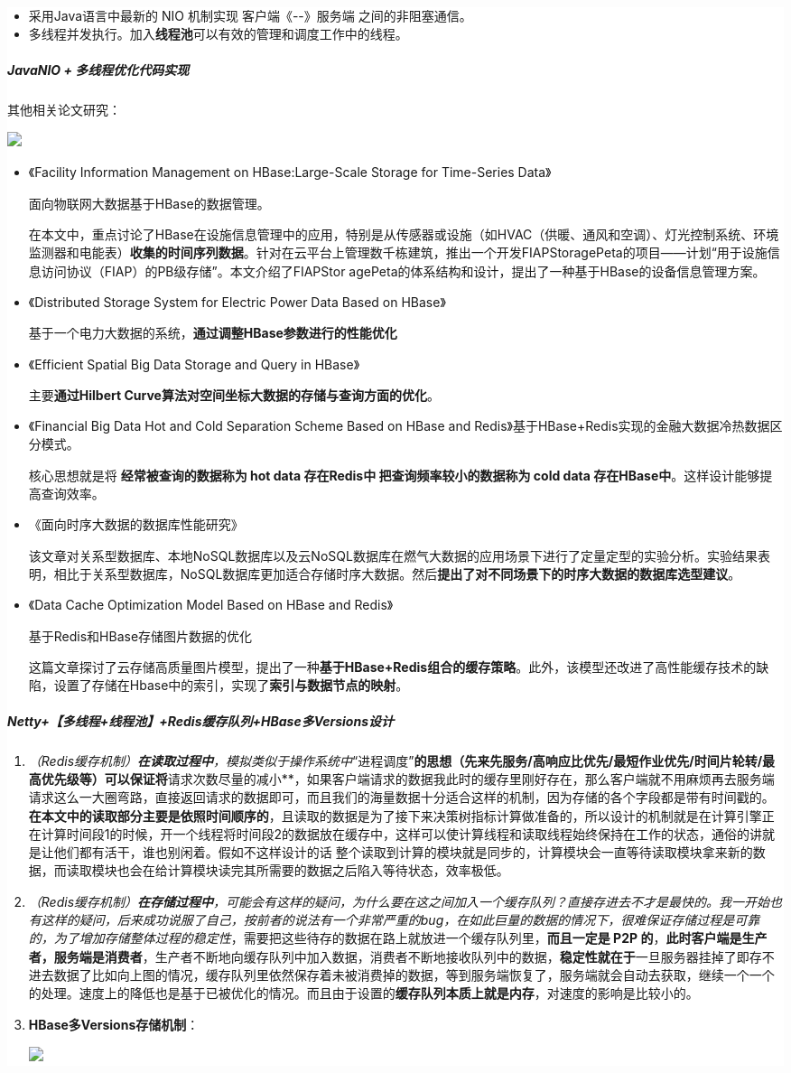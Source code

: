 - 采用Java语言中最新的 NIO 机制实现 客户端《--》服务端 之间的非阻塞通信。
- 多线程并发执行。加入**线程池**可以有效的管理和调度工作中的线程。

##### JavaNIO + 多线程优化代码实现



其他相关论文研究：

![](/data/files/杂项/研究生阶段/论文/大数据论文/HBase存储优化研究/研究论文合集截图.png)

- 《Facility Information Management on HBase:Large-Scale Storage for Time-Series Data》

  面向物联网大数据基于HBase的数据管理。

  在本文中，重点讨论了HBase在设施信息管理中的应用，特别是从传感器或设施（如HVAC（供暖、通风和空调）、灯光控制系统、环境监测器和电能表）**收集的时间序列数据**。针对在云平台上管理数千栋建筑，推出一个开发FIAPStoragePeta的项目——计划“用于设施信息访问协议（FIAP）的PB级存储”。本文介绍了FIAPStor agePeta的体系结构和设计，提出了一种基于HBase的设备信息管理方案。

- 《Distributed Storage System for Electric Power Data Based on HBase》

  基于一个电力大数据的系统，**通过调整HBase参数进行的性能优化**

- 《Efficient Spatial Big Data Storage and Query in HBase》

  主要**通过Hilbert Curve算法对空间坐标大数据的存储与查询方面的优化**。

- 《Financial Big Data Hot and Cold Separation Scheme Based on HBase and Redis》基于HBase+Redis实现的金融大数据冷热数据区分模式。

  核心思想就是将 **经常被查询的数据称为 hot data 存在Redis中 把查询频率较小的数据称为 cold data 存在HBase中**。这样设计能够提高查询效率。

- 《面向时序大数据的数据库性能研究》

  该文章对关系型数据库、本地NoSQL数据库以及云NoSQL数据库在燃气大数据的应用场景下进行了定量定型的实验分析。实验结果表明，相比于关系型数据库，NoSQL数据库更加适合存储时序大数据。然后**提出了对不同场景下的时序大数据的数据库选型建议**。

- 《Data Cache Optimization Model Based on HBase and Redis》 

  基于Redis和HBase存储图片数据的优化

  这篇文章探讨了云存储高质量图片模型，提出了一种**基于HBase+Redis组合的缓存策略**。此外，该模型还改进了高性能缓存技术的缺陷，设置了存储在Hbase中的索引，实现了**索引与数据节点的映射**。

  

##### Netty+【多线程+线程池】+Redis缓存队列+HBase多Versions设计

1. *（Redis缓存机制）***在读取过程中**，模拟类似于操作系统中**“进程调度”**的思想（先来先服务/高响应比优先/最短作业优先/时间片轮转/最高优先级等）可以保证将**请求次数尽量的减小**，如果客户端请求的数据我此时的缓存里刚好存在，那么客户端就不用麻烦再去服务端请求这么一大圈弯路，直接返回请求的数据即可，而且我们的海量数据十分适合这样的机制，因为存储的各个字段都是带有时间戳的。**在本文中的读取部分主要是依照时间顺序的**，且读取的数据是为了接下来决策树指标计算做准备的，所以设计的机制就是在计算引擎正在计算时间段1的时候，开一个线程将时间段2的数据放在缓存中，这样可以使计算线程和读取线程始终保持在工作的状态，通俗的讲就是让他们都有活干，谁也别闲着。假如不这样设计的话 整个读取到计算的模块就是同步的，计算模块会一直等待读取模块拿来新的数据，而读取模块也会在给计算模块读完其所需要的数据之后陷入等待状态，效率极低。

2. *（Redis缓存机制）***在存储过程中**，可能会有这样的疑问，为什么要在这之间加入一个缓存队列？直接存进去不才是最快的。我一开始也有这样的疑问，后来成功说服了自己，按前者的说法有一个非常严重的bug，在如此巨量的数据的情况下，很难保证存储过程是可靠的，为了**增加存储整体过程的稳定性**，需要把这些待存的数据在路上就放进一个缓存队列里，**而且一定是 P2P 的**，**此时客户端是生产者，服务端是消费者**，生产者不断地向缓存队列中加入数据，消费者不断地接收队列中的数据，**稳定性就在于**一旦服务器挂掉了即存不进去数据了比如向上图的情况，缓存队列里依然保存着未被消费掉的数据，等到服务端恢复了，服务端就会自动去获取，继续一个一个的处理。速度上的降低也是基于已被优化的情况。而且由于设置的**缓存队列本质上就是内存**，对速度的影响是比较小的。

3. **HBase多Versions存储机制**：

   ![](/data/files/杂项/研究生阶段/后台程序运行截图/计算模块/前兆信息HBase标记.png)
